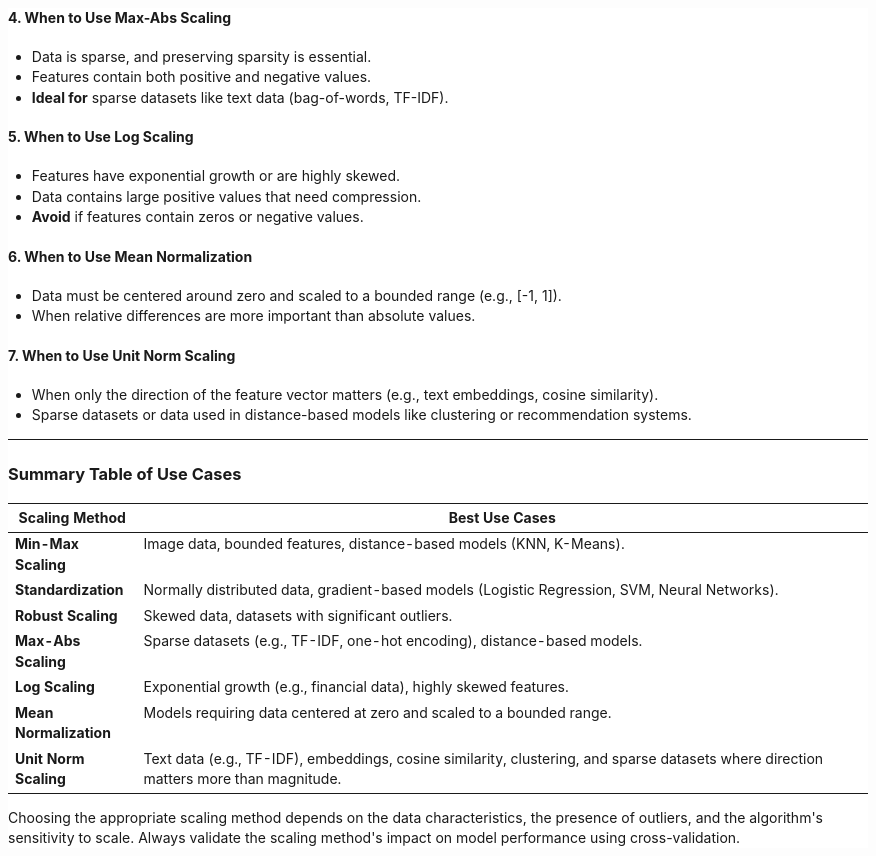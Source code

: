#### 4. **When to Use Max-Abs Scaling**
- Data is sparse, and preserving sparsity is essential.
- Features contain both positive and negative values.
- **Ideal for** sparse datasets like text data (bag-of-words, TF-IDF).

#### 5. **When to Use Log Scaling**
- Features have exponential growth or are highly skewed.
- Data contains large positive values that need compression.
- **Avoid** if features contain zeros or negative values.

#### 6. **When to Use Mean Normalization**
- Data must be centered around zero and scaled to a bounded range (e.g., [-1, 1]).
- When relative differences are more important than absolute values.

#### 7. **When to Use Unit Norm Scaling**
- When only the direction of the feature vector matters (e.g., text embeddings, cosine similarity).
- Sparse datasets or data used in distance-based models like clustering or recommendation systems.

---

### Summary Table of Use Cases

| **Scaling Method**        | **Best Use Cases**                                                                                                                                                     |
|----------------------------|-----------------------------------------------------------------------------------------------------------------------------------------------------------------------|
| **Min-Max Scaling**        | Image data, bounded features, distance-based models (KNN, K-Means).                                                                                                  |
| **Standardization**        | Normally distributed data, gradient-based models (Logistic Regression, SVM, Neural Networks).                                                                       |
| **Robust Scaling**         | Skewed data, datasets with significant outliers.                                                                                                                     |
| **Max-Abs Scaling**        | Sparse datasets (e.g., TF-IDF, one-hot encoding), distance-based models.                                                                                             |
| **Log Scaling**            | Exponential growth (e.g., financial data), highly skewed features.                                                                                                   |
| **Mean Normalization**     | Models requiring data centered at zero and scaled to a bounded range.                                                                                                |
| **Unit Norm Scaling**      | Text data (e.g., TF-IDF), embeddings, cosine similarity, clustering, and sparse datasets where direction matters more than magnitude.                                |

Choosing the appropriate scaling method depends on the data characteristics, the presence of outliers, and the algorithm's sensitivity to scale. Always validate the scaling method's impact on model performance using cross-validation.
